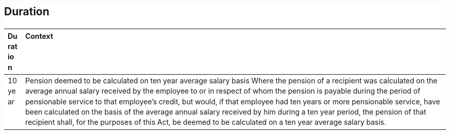 
## Duration
| Duration   | Context                                                                                                                                                                                                                                                                                                                                                                                                                                                                                                                                                                                                                                                                                                                                                                                                                                                                                                                                                                                                                                                                                                                                                                                                                                                                                                                                                                                                                                                                                                                                                                                                                                                                                                                                                                                                                                                                                                                                                                                                  |
|:-----------|:---------------------------------------------------------------------------------------------------------------------------------------------------------------------------------------------------------------------------------------------------------------------------------------------------------------------------------------------------------------------------------------------------------------------------------------------------------------------------------------------------------------------------------------------------------------------------------------------------------------------------------------------------------------------------------------------------------------------------------------------------------------------------------------------------------------------------------------------------------------------------------------------------------------------------------------------------------------------------------------------------------------------------------------------------------------------------------------------------------------------------------------------------------------------------------------------------------------------------------------------------------------------------------------------------------------------------------------------------------------------------------------------------------------------------------------------------------------------------------------------------------------------------------------------------------------------------------------------------------------------------------------------------------------------------------------------------------------------------------------------------------------------------------------------------------------------------------------------------------------------------------------------------------------------------------------------------------------------------------------------------------|
| 10 year    | Pension deemed to be calculated on ten year average salary basis Where the pension of a recipient was calculated on the average annual salary received by the employee to or in respect of whom the pension is payable during the period of pensionable service to that employee’s credit, but would, if that employee had ten years or more pensionable service, have been calculated on the basis of the average annual salary received by him during a ten year period, the pension of that recipient shall, for the purposes of this Act, be deemed to be calculated on a ten year average salary basis.                                                                                                                                                                                                                                                                                                                                                                                                                                                                                                                                                                                                                                                                                                                                                                                                                                                                                                                                                                                                                                                                                                                                                                                                                                                                                                                                                                                             |
